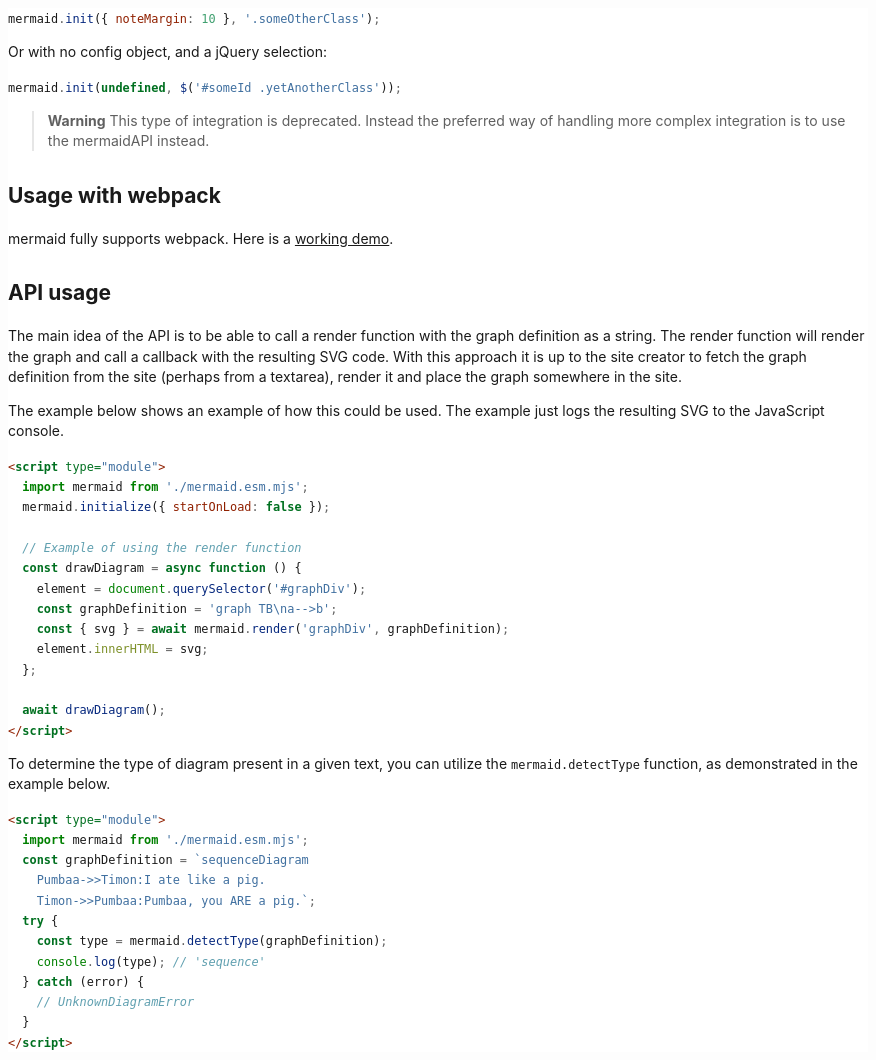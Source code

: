 ```javascript
mermaid.init({ noteMargin: 10 }, '.someOtherClass');
```

Or with no config object, and a jQuery selection:

```javascript
mermaid.init(undefined, $('#someId .yetAnotherClass'));
```

> **Warning**
> This type of integration is deprecated. Instead the preferred way of handling more complex integration is to use the mermaidAPI instead.

## Usage with webpack

mermaid fully supports webpack. Here is a [working demo](https://github.com/mermaidjs/mermaid-webpack-demo).

## API usage

The main idea of the API is to be able to call a render function with the graph definition as a string. The render function will render the graph and call a callback with the resulting SVG code. With this approach it is up to the site creator to fetch the graph definition from the site (perhaps from a textarea), render it and place the graph somewhere in the site.

The example below shows an example of how this could be used. The example just logs the resulting SVG to the JavaScript console.

```html
<script type="module">
  import mermaid from './mermaid.esm.mjs';
  mermaid.initialize({ startOnLoad: false });

  // Example of using the render function
  const drawDiagram = async function () {
    element = document.querySelector('#graphDiv');
    const graphDefinition = 'graph TB\na-->b';
    const { svg } = await mermaid.render('graphDiv', graphDefinition);
    element.innerHTML = svg;
  };

  await drawDiagram();
</script>
```

To determine the type of diagram present in a given text, you can utilize the `mermaid.detectType` function, as demonstrated in the example below.

```html
<script type="module">
  import mermaid from './mermaid.esm.mjs';
  const graphDefinition = `sequenceDiagram
    Pumbaa->>Timon:I ate like a pig.
    Timon->>Pumbaa:Pumbaa, you ARE a pig.`;
  try {
    const type = mermaid.detectType(graphDefinition);
    console.log(type); // 'sequence'
  } catch (error) {
    // UnknownDiagramError
  }
</script>
```
